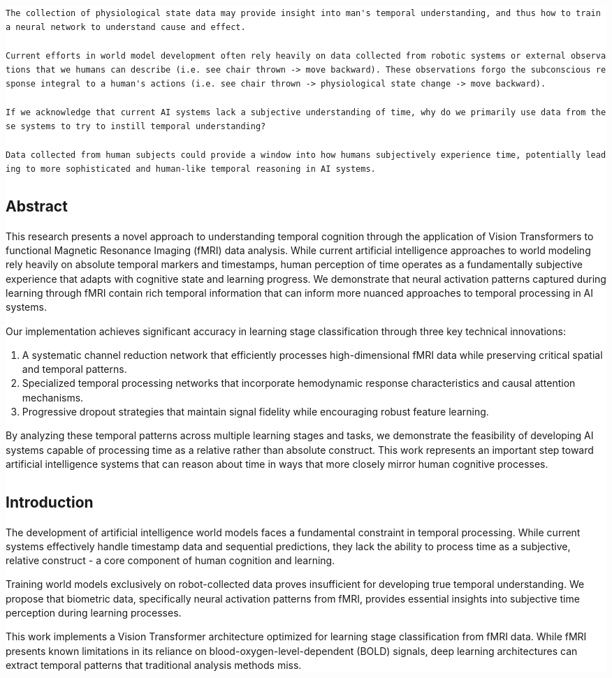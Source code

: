     The collection of physiological state data may provide insight into man's temporal understanding, and thus how to train a neural network to understand cause and effect.

    Current efforts in world model development often rely heavily on data collected from robotic systems or external observations that we humans can describe (i.e. see chair thrown -> move backward). These observations forgo the subconscious response integral to a human's actions (i.e. see chair thrown -> physiological state change -> move backward).

    If we acknowledge that current AI systems lack a subjective understanding of time, why do we primarily use data from these systems to try to instill temporal understanding?

    Data collected from human subjects could provide a window into how humans subjectively experience time, potentially leading to more sophisticated and human-like temporal reasoning in AI systems.

## Abstract

This research presents a novel approach to understanding temporal cognition through the application of Vision Transformers to functional Magnetic Resonance Imaging (fMRI) data analysis. While current artificial intelligence approaches to world modeling rely heavily on absolute temporal markers and timestamps, human perception of time operates as a fundamentally subjective experience that adapts with cognitive state and learning progress. We demonstrate that neural activation patterns captured during learning through fMRI contain rich temporal information that can inform more nuanced approaches to temporal processing in AI systems. 

Our implementation achieves significant accuracy in learning stage classification through three key technical innovations: 

1. A systematic channel reduction network that efficiently processes high-dimensional fMRI data while preserving critical spatial and temporal patterns.
2. Specialized temporal processing networks that incorporate hemodynamic response characteristics and causal attention mechanisms.
3. Progressive dropout strategies that maintain signal fidelity while encouraging robust feature learning. 

By analyzing these temporal patterns across multiple learning stages and tasks, we demonstrate the feasibility of developing AI systems capable of processing time as a relative rather than absolute construct. This work represents an important step toward artificial intelligence systems that can reason about time in ways that more closely mirror human cognitive processes.

## Introduction

The development of artificial intelligence world models faces a fundamental constraint in temporal processing. While current systems effectively handle timestamp data and sequential predictions, they lack the ability to process time as a subjective, relative construct - a core component of human cognition and learning.

Training world models exclusively on robot-collected data proves insufficient for developing true temporal understanding. We propose that biometric data, specifically neural activation patterns from fMRI, provides essential insights into subjective time perception during learning processes.

This work implements a Vision Transformer architecture optimized for learning stage classification from fMRI data. While fMRI presents known limitations in its reliance on blood-oxygen-level-dependent (BOLD) signals, deep learning architectures can extract temporal patterns that traditional analysis methods miss.
